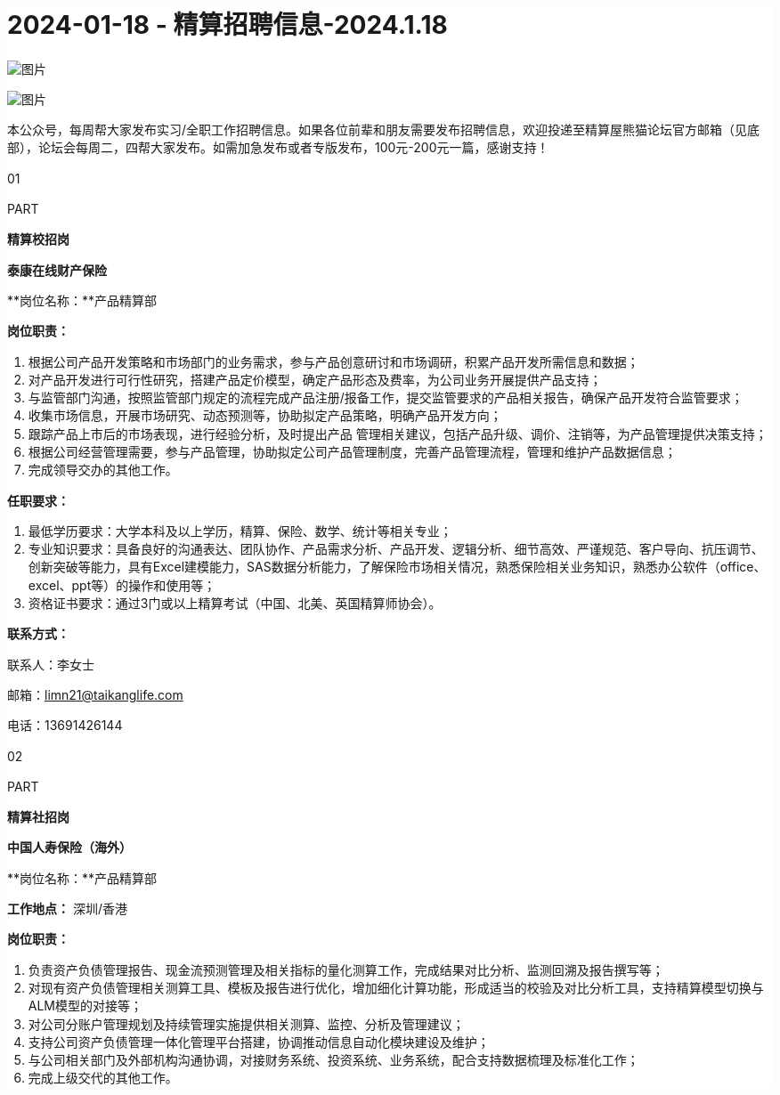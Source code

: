# 2024-01-18 - 精算招聘信息-2024.1.18

![图片](https://mmbiz.qpic.cn/mmbiz_jpg/PVTr5cqOmdsiaicIRGthO3IhpdkibrFUWVU1xAtP9ZY24c0vAhCVJo55thjfrfia19NvibyVvich2UW9I8vGCty5LxNw/640?wx_fmt=jpeg&tp=webp&wxfrom=5&wx_lazy=1)

![图片](https://mmbiz.qpic.cn/mmbiz_png/7QRTvkK2qC63c02mKcsfAaJ8sNcicTvg22UkHHibvKiasFS9FS6E4FeV0Dibe7as7h4tm8p7EfNfI06adlGbL2icYjw/640?wx_fmt=png&tp=webp&wxfrom=5&wx_lazy=1)

本公众号，每周帮大家发布实习/全职工作招聘信息。如果各位前辈和朋友需要发布招聘信息，欢迎投递至精算屋熊猫论坛官方邮箱（见底部），论坛会每周二，四帮大家发布。如需加急发布或者专版发布，100元-200元一篇，感谢支持！

01

PART

**精算校招岗**

**泰康在线财产保险**

**岗位名称：**产品精算部

**岗位职责：**

1. 根据公司产品开发策略和市场部门的业务需求，参与产品创意研讨和市场调研，积累产品开发所需信息和数据；
2. 对产品开发进行可行性研究，搭建产品定价模型，确定产品形态及费率，为公司业务开展提供产品支持；
3. 与监管部门沟通，按照监管部门规定的流程完成产品注册/报备工作，提交监管要求的产品相关报告，确保产品开发符合监管要求；
4. 收集市场信息，开展市场研究、动态预测等，协助拟定产品策略，明确产品开发方向；
5. 跟踪产品上市后的市场表现，进行经验分析，及时提出产品 管理相关建议，包括产品升级、调价、注销等，为产品管理提供决策支持；
6. 根据公司经营管理需要，参与产品管理，协助拟定公司产品管理制度，完善产品管理流程，管理和维护产品数据信息；
7. 完成领导交办的其他工作。

**任职要求：**

1. 最低学历要求：大学本科及以上学历，精算、保险、数学、统计等相关专业；
2. 专业知识要求：具备良好的沟通表达、团队协作、产品需求分析、产品开发、逻辑分析、细节高效、严谨规范、客户导向、抗压调节、创新突破等能力，具有Excel建模能力，SAS数据分析能力，了解保险市场相关情况，熟悉保险相关业务知识，熟悉办公软件（office、excel、ppt等）的操作和使用等；
3. 资格证书要求：通过3门或以上精算考试（中国、北美、英国精算师协会）。

**联系方式：**

联系人：李女士

邮箱：limn21@taikanglife.com

电话：13691426144

02

PART

**精算社招岗**

**中国人寿保险（海外）**

**岗位名称：**产品精算部

**工作地点：** 深圳/香港

**岗位职责：**

1. 负责资产负债管理报告、现金流预测管理及相关指标的量化测算工作，完成结果对比分析、监测回溯及报告撰写等；
2. 对现有资产负债管理相关测算工具、模板及报告进行优化，增加细化计算功能，形成适当的校验及对比分析工具，支持精算模型切换与ALM模型的对接等；
3. 对公司分账户管理规划及持续管理实施提供相关测算、监控、分析及管理建议；
4. 支持公司资产负债管理一体化管理平台搭建，协调推动信息自动化模块建设及维护；
5. 与公司相关部门及外部机构沟通协调，对接财务系统、投资系统、业务系统，配合支持数据梳理及标准化工作；
6. 完成上级交代的其他工作。

